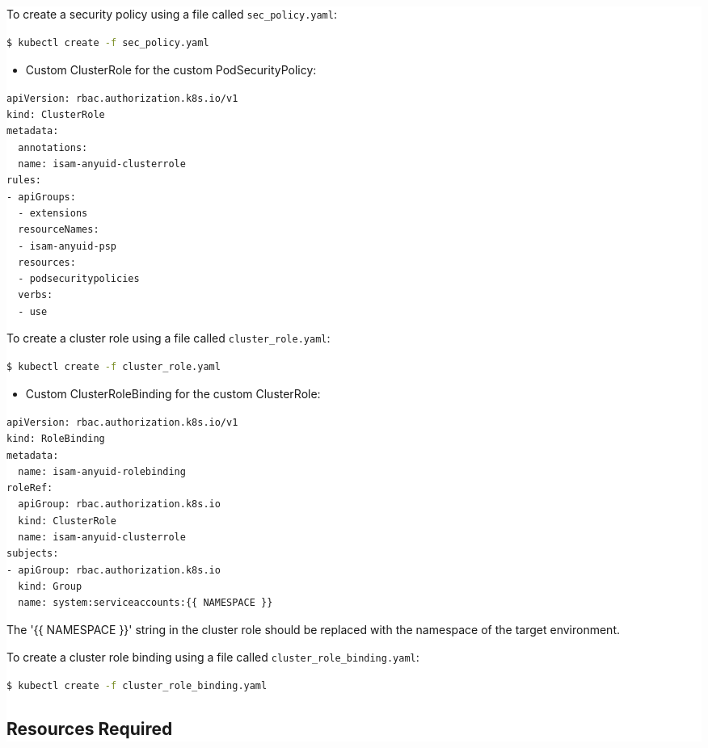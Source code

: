 To create a security policy using a file called `sec_policy.yaml`:

```bash
$ kubectl create -f sec_policy.yaml
```

- Custom ClusterRole for the custom PodSecurityPolicy:

```
apiVersion: rbac.authorization.k8s.io/v1
kind: ClusterRole
metadata:
  annotations:
  name: isam-anyuid-clusterrole
rules:
- apiGroups:
  - extensions
  resourceNames:
  - isam-anyuid-psp
  resources:
  - podsecuritypolicies
  verbs:
  - use
```

To create a cluster role using a file called `cluster_role.yaml`:

```bash
$ kubectl create -f cluster_role.yaml
```

- Custom ClusterRoleBinding for the custom ClusterRole:

```
apiVersion: rbac.authorization.k8s.io/v1
kind: RoleBinding
metadata:
  name: isam-anyuid-rolebinding
roleRef:
  apiGroup: rbac.authorization.k8s.io
  kind: ClusterRole
  name: isam-anyuid-clusterrole
subjects:
- apiGroup: rbac.authorization.k8s.io
  kind: Group
  name: system:serviceaccounts:{{ NAMESPACE }}
```

The '{{ NAMESPACE }}' string in the cluster role should be replaced with the namespace of the target environment.

To create a cluster role binding using a file called `cluster_role_binding.yaml`:

```bash
$ kubectl create -f cluster_role_binding.yaml
```

## Resources Required
